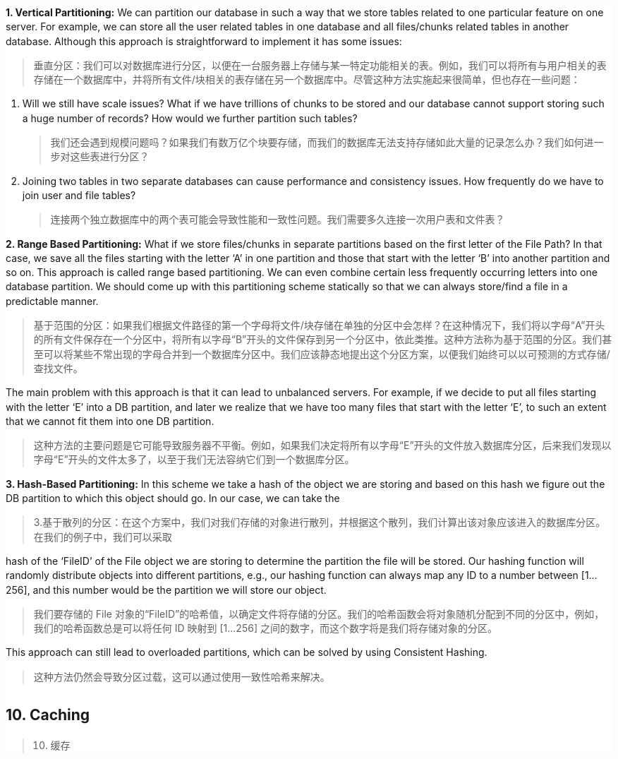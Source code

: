 **1. Vertical Partitioning:** We can partition our database in such a way that we store tables related to one particular feature on one server. For example, we can store all the user related tables in one database and all files/chunks related tables in another database. Although this approach is straightforward to implement it has some issues:

> 垂直分区：我们可以对数据库进行分区，以便在一台服务器上存储与某一特定功能相关的表。例如，我们可以将所有与用户相关的表存储在一个数据库中，并将所有文件/块相关的表存储在另一个数据库中。尽管这种方法实施起来很简单，但也存在一些问题：

1. Will we still have scale issues? What if we have trillions of chunks to be stored and our database cannot support storing such a huge number of records? How would we further partition such tables?

   > 我们还会遇到规模问题吗？如果我们有数万亿个块要存储，而我们的数据库无法支持存储如此大量的记录怎么办？我们如何进一步对这些表进行分区？

2. Joining two tables in two separate databases can cause performance and consistency issues. How frequently do we have to join user and file tables?

   > 连接两个独立数据库中的两个表可能会导致性能和一致性问题。我们需要多久连接一次用户表和文件表？

**2. Range Based Partitioning:** What if we store files/chunks in separate partitions based on the first letter of the File Path? In that case, we save all the files starting with the letter ‘A’ in one partition and those that start with the letter ‘B’ into another partition and so on. This approach is called range based partitioning. We can even combine certain less frequently occurring letters into one database partition. We should come up with this partitioning scheme statically so that we can always store/find a file in a predictable manner.

> 基于范围的分区：如果我们根据文件路径的第一个字母将文件/块存储在单独的分区中会怎样？在这种情况下，我们将以字母“A”开头的所有文件保存在一个分区中，将所有以字母“B”开头的文件保存到另一个分区中，依此类推。这种方法称为基于范围的分区。我们甚至可以将某些不常出现的字母合并到一个数据库分区中。我们应该静态地提出这个分区方案，以便我们始终可以以可预测的方式存储/查找文件。

The main problem with this approach is that it can lead to unbalanced servers. For example, if we decide to put all files starting with the letter ‘E’ into a DB partition, and later we realize that we have too many files that start with the letter ‘E’, to such an extent that we cannot fit them into one DB partition.

> 这种方法的主要问题是它可能导致服务器不平衡。例如，如果我们决定将所有以字母“E”开头的文件放入数据库分区，后来我们发现以字母“E”开头的文件太多了，以至于我们无法容纳它们到一个数据库分区。

**3. Hash-Based Partitioning:** In this scheme we take a hash of the object we are storing and based on this hash we figure out the DB partition to which this object should go. In our case, we can take the

> 3.基于散列的分区：在这个方案中，我们对我们存储的对象进行散列，并根据这个散列，我们计算出该对象应该进入的数据库分区。在我们的例子中，我们可以采取

hash of the ‘FileID’ of the File object we are storing to determine the partition the file will be stored. Our hashing function will randomly distribute objects into different partitions, e.g., our hashing function can always map any ID to a number between [1…256], and this number would be the partition we will store our object.

> 我们要存储的 File 对象的“FileID”的哈希值，以确定文件将存储的分区。我们的哈希函数会将对象随机分配到不同的分区中，例如，我们的哈希函数总是可以将任何 ID 映射到 [1…256] 之间的数字，而这个数字将是我们将存储对象的分区。

This approach can still lead to overloaded partitions, which can be solved by using Consistent Hashing.

> 这种方法仍然会导致分区过载，这可以通过使用一致性哈希来解决。

## 10. Caching 

>10. 缓存
